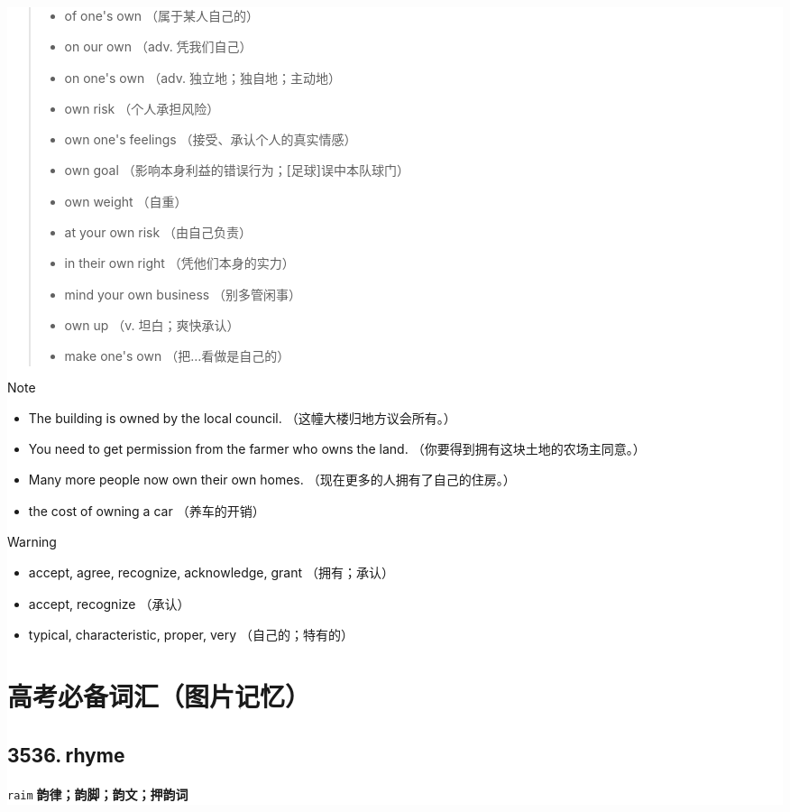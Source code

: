 > - of one's own （属于某人自己的）
>
> - on our own （adv. 凭我们自己）
>
> - on one's own （adv. 独立地；独自地；主动地）
>
> - own risk （个人承担风险）
>
> - own one's feelings （接受、承认个人的真实情感）
>
> - own goal （影响本身利益的错误行为；[足球]误中本队球门）
>
> - own weight （自重）
>
> - at your own risk （由自己负责）
>
> - in their own right （凭他们本身的实力）
>
> - mind your own business （别多管闲事）
>
> - own up （v. 坦白；爽快承认）
>
> - make one's own （把…看做是自己的）
>

> [!NOTE]
>
> - The building is owned by the local council. （这幢大楼归地方议会所有。）
>
> - You need to get permission from the farmer who owns the land. （你要得到拥有这块土地的农场主同意。）
>
> - Many more people now own their own homes. （现在更多的人拥有了自己的住房。）
>
> - the cost of owning a car （养车的开销）
>

> [!WARNING]
>
> - accept, agree, recognize, acknowledge, grant （拥有；承认）
>
> - accept, recognize （承认）
>
> - typical, characteristic, proper, very （自己的；特有的）
>

# 高考必备词汇（图片记忆）

## 3536. rhyme

`raim`  **韵律；韵脚；韵文；押韵词**
